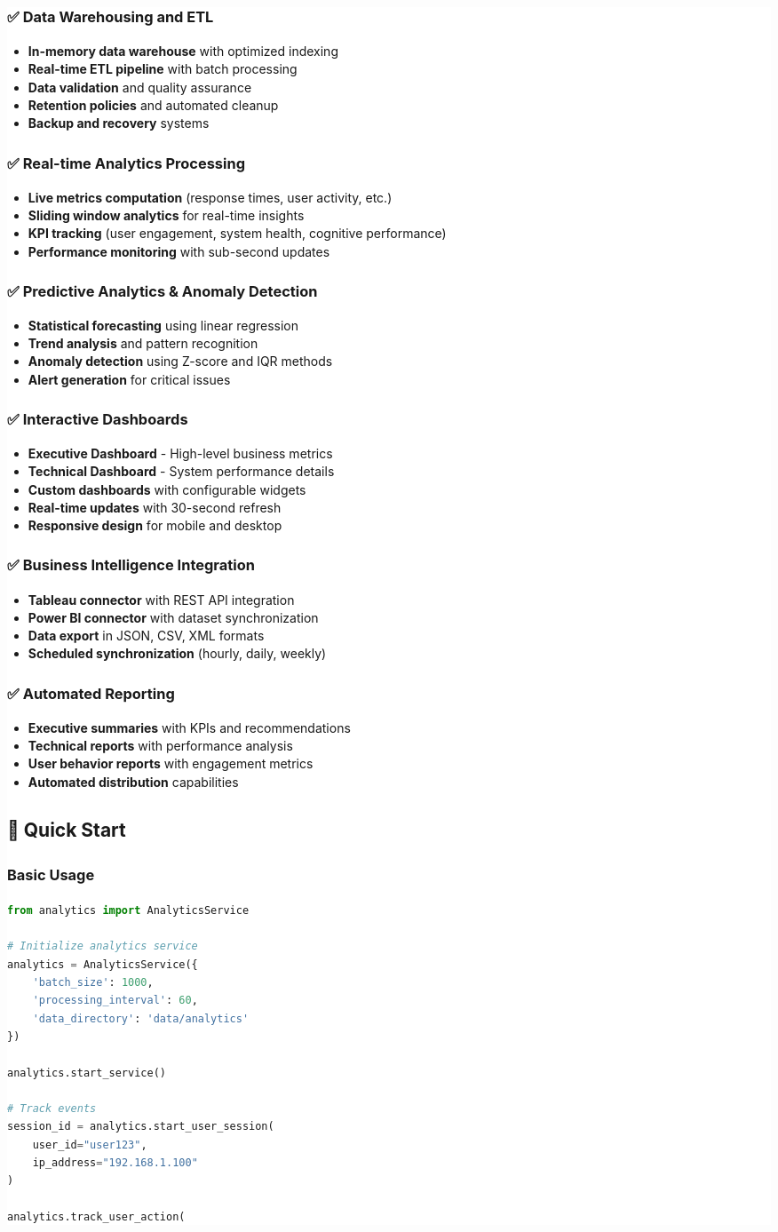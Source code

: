 ### ✅ Data Warehousing and ETL
- **In-memory data warehouse** with optimized indexing
- **Real-time ETL pipeline** with batch processing
- **Data validation** and quality assurance
- **Retention policies** and automated cleanup
- **Backup and recovery** systems

### ✅ Real-time Analytics Processing
- **Live metrics computation** (response times, user activity, etc.)
- **Sliding window analytics** for real-time insights
- **KPI tracking** (user engagement, system health, cognitive performance)
- **Performance monitoring** with sub-second updates

### ✅ Predictive Analytics & Anomaly Detection
- **Statistical forecasting** using linear regression
- **Trend analysis** and pattern recognition
- **Anomaly detection** using Z-score and IQR methods
- **Alert generation** for critical issues

### ✅ Interactive Dashboards
- **Executive Dashboard** - High-level business metrics
- **Technical Dashboard** - System performance details
- **Custom dashboards** with configurable widgets
- **Real-time updates** with 30-second refresh
- **Responsive design** for mobile and desktop

### ✅ Business Intelligence Integration
- **Tableau connector** with REST API integration
- **Power BI connector** with dataset synchronization
- **Data export** in JSON, CSV, XML formats
- **Scheduled synchronization** (hourly, daily, weekly)

### ✅ Automated Reporting
- **Executive summaries** with KPIs and recommendations
- **Technical reports** with performance analysis
- **User behavior reports** with engagement metrics
- **Automated distribution** capabilities

## 🚀 Quick Start

### Basic Usage

```python
from analytics import AnalyticsService

# Initialize analytics service
analytics = AnalyticsService({
    'batch_size': 1000,
    'processing_interval': 60,
    'data_directory': 'data/analytics'
})

analytics.start_service()

# Track events
session_id = analytics.start_user_session(
    user_id="user123",
    ip_address="192.168.1.100"
)

analytics.track_user_action(
```